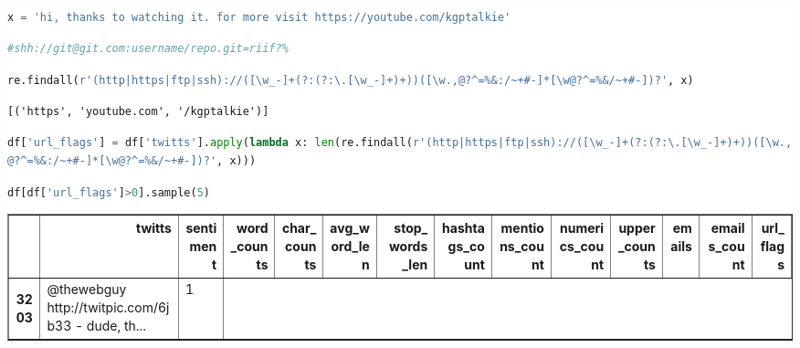 
```python
x = 'hi, thanks to watching it. for more visit https://youtube.com/kgptalkie'
```


```python
#shh://git@git.com:username/repo.git=riif?%
```


```python
re.findall(r'(http|https|ftp|ssh)://([\w_-]+(?:(?:\.[\w_-]+)+))([\w.,@?^=%&:/~+#-]*[\w@?^=%&/~+#-])?', x)
```




    [('https', 'youtube.com', '/kgptalkie')]




```python
df['url_flags'] = df['twitts'].apply(lambda x: len(re.findall(r'(http|https|ftp|ssh)://([\w_-]+(?:(?:\.[\w_-]+)+))([\w.,@?^=%&:/~+#-]*[\w@?^=%&/~+#-])?', x)))
```


```python
df[df['url_flags']>0].sample(5)
```




<div>
<style scoped>
    .dataframe tbody tr th:only-of-type {
        vertical-align: middle;
    }

    .dataframe tbody tr th {
        vertical-align: top;
    }

    .dataframe thead th {
        text-align: right;
    }
</style>
<table border="1" class="dataframe">
  <thead>
    <tr style="text-align: right;">
      <th></th>
      <th>twitts</th>
      <th>sentiment</th>
      <th>word_counts</th>
      <th>char_counts</th>
      <th>avg_word_len</th>
      <th>stop_words_len</th>
      <th>hashtags_count</th>
      <th>mentions_count</th>
      <th>numerics_count</th>
      <th>upper_counts</th>
      <th>emails</th>
      <th>emails_count</th>
      <th>url_flags</th>
    </tr>
  </thead>
  <tbody>
    <tr>
      <th>3203</th>
      <td>@thewebguy http://twitpic.com/6jb33 - dude, th...</td>
      <td>1</td>